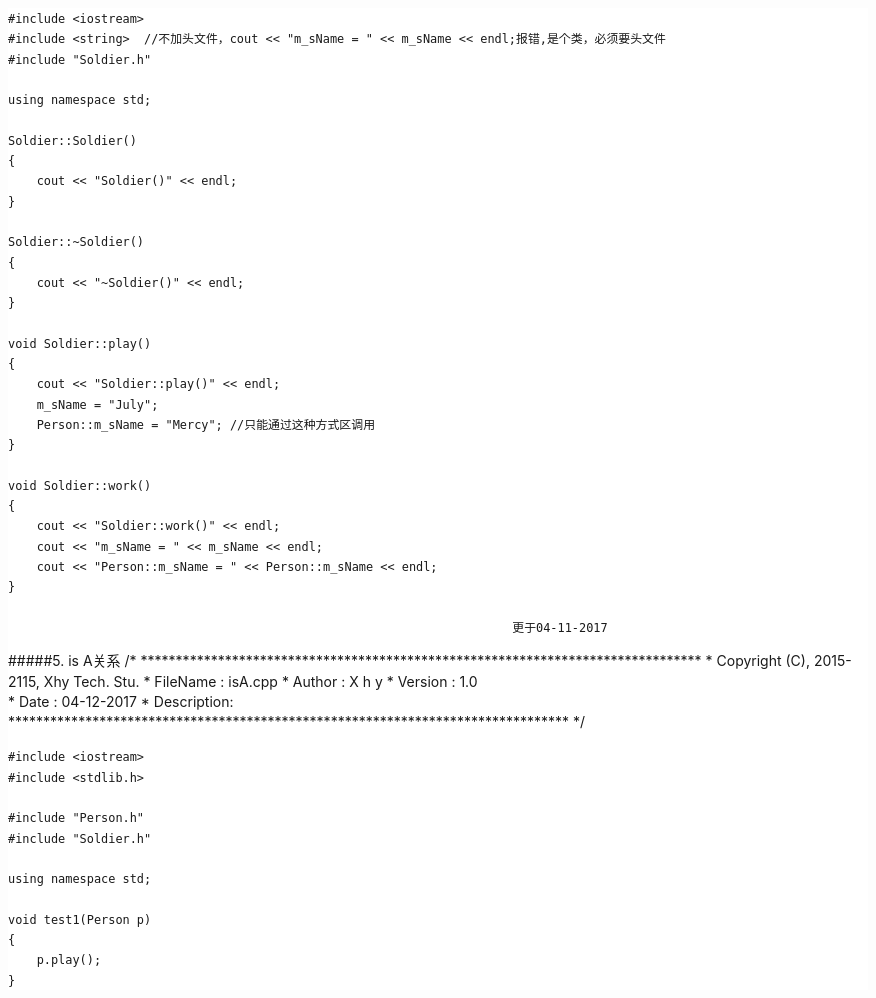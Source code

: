     #include <iostream>
    #include <string>  //不加头文件，cout << "m_sName = " << m_sName << endl;报错,是个类，必须要头文件
    #include "Soldier.h"

    using namespace std;

    Soldier::Soldier()
    {
    	cout << "Soldier()" << endl;
    }

    Soldier::~Soldier()
    {
    	cout << "~Soldier()" << endl;
    }

    void Soldier::play()
    {
    	cout << "Soldier::play()" << endl;
    	m_sName = "July";
    	Person::m_sName = "Mercy"; //只能通过这种方式区调用
    }

    void Soldier::work()
    {
    	cout << "Soldier::work()" << endl;
    	cout << "m_sName = " << m_sName << endl;
    	cout << "Person::m_sName = " << Person::m_sName << endl;
    }

        　　　　　　　　　　　　　　　　　　　　　　　　　　　　　　　　　　　　　　　　更于04-11-2017

#####5. is A关系
    /*
     ********************************************************************************
     *      Copyright (C), 2015-2115, Xhy Tech. Stu.
     *      FileName   : isA.cpp
     *      Author     : X h y
     *      Version    : 1.0   
     *      Date       : 04-12-2017
     *      Description:     
     ********************************************************************************
     */

    #include <iostream>
    #include <stdlib.h>

    #include "Person.h"
    #include "Soldier.h"

    using namespace std;

    void test1(Person p)
    {
    	p.play();
    }

